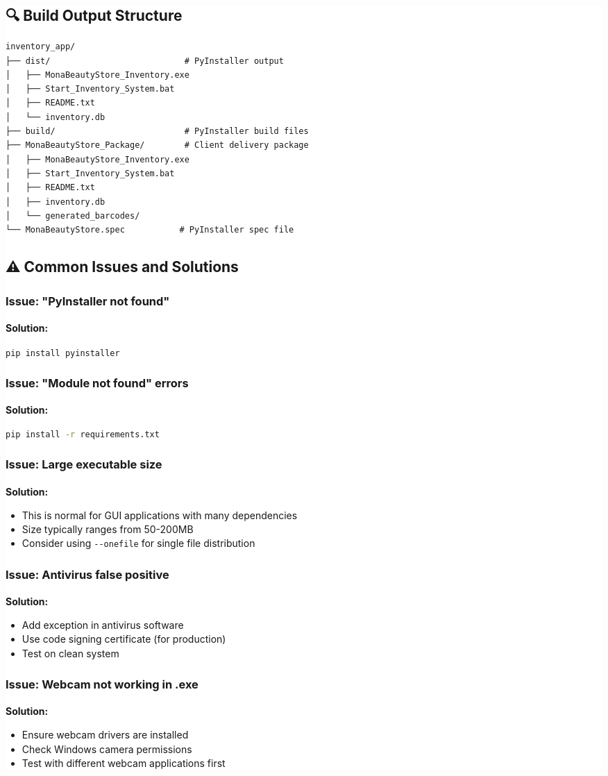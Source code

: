 ## 🔍 Build Output Structure

```
inventory_app/
├── dist/                           # PyInstaller output
│   ├── MonaBeautyStore_Inventory.exe
│   ├── Start_Inventory_System.bat
│   ├── README.txt
│   └── inventory.db
├── build/                          # PyInstaller build files
├── MonaBeautyStore_Package/        # Client delivery package
│   ├── MonaBeautyStore_Inventory.exe
│   ├── Start_Inventory_System.bat
│   ├── README.txt
│   ├── inventory.db
│   └── generated_barcodes/
└── MonaBeautyStore.spec           # PyInstaller spec file
```

## ⚠️ Common Issues and Solutions

### Issue: "PyInstaller not found"
**Solution:**
```cmd
pip install pyinstaller
```

### Issue: "Module not found" errors
**Solution:**
```cmd
pip install -r requirements.txt
```

### Issue: Large executable size
**Solution:**
- This is normal for GUI applications with many dependencies
- Size typically ranges from 50-200MB
- Consider using `--onefile` for single file distribution

### Issue: Antivirus false positive
**Solution:**
- Add exception in antivirus software
- Use code signing certificate (for production)
- Test on clean system

### Issue: Webcam not working in .exe
**Solution:**
- Ensure webcam drivers are installed
- Check Windows camera permissions
- Test with different webcam applications first
